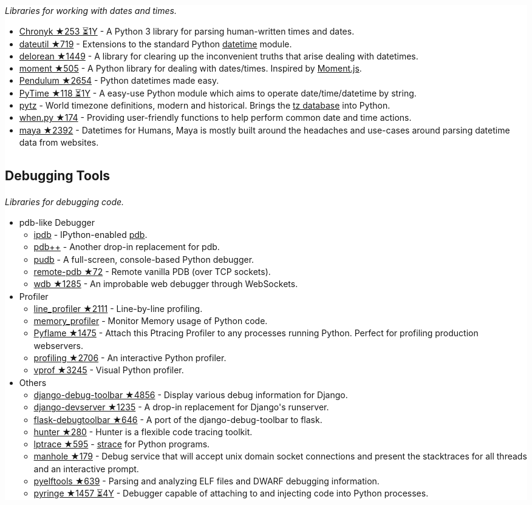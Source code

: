 *Libraries for working with dates and times.*

* [Chronyk ★253 ⏳1Y](https://github.com/KoffeinFlummi/Chronyk) - A Python 3 library for parsing human-written times and dates.
* [dateutil ★719](https://github.com/dateutil/dateutil) - Extensions to the standard Python [datetime](https://docs.python.org/3/library/datetime.html) module.
* [delorean ★1449](https://github.com/myusuf3/delorean) - A library for clearing up the inconvenient truths that arise dealing with datetimes.
* [moment ★505](https://github.com/zachwill/moment) - A Python library for dealing with dates/times. Inspired by [Moment.js](http://momentjs.com/).
* [Pendulum ★2654](https://github.com/sdispater/pendulum) - Python datetimes made easy.
* [PyTime ★118 ⏳1Y](https://github.com/shinux/PyTime) - A easy-use Python module which aims to operate date/time/datetime by string.
* [pytz](https://launchpad.net/pytz) - World timezone definitions, modern and historical. Brings the [tz database](https://en.wikipedia.org/wiki/Tz_database) into Python.
* [when.py ★174](https://github.com/dirn/When.py) - Providing user-friendly functions to help perform common date and time actions.
* [maya ★2392](https://github.com/kennethreitz/maya) - Datetimes for Humans, Maya is mostly built around the headaches and use-cases around parsing datetime data from websites.

## Debugging Tools

*Libraries for debugging code.*

* pdb-like Debugger
    * [ipdb](https://pypi.python.org/pypi/ipdb) - IPython-enabled [pdb](https://docs.python.org/3/library/pdb.html).
    * [pdb++](https://pypi.python.org/pypi/pdbpp/) - Another drop-in replacement for pdb.
    * [pudb](https://pypi.python.org/pypi/pudb) - A full-screen, console-based Python debugger.
    * [remote-pdb ★72](https://github.com/ionelmc/python-remote-pdb) - Remote vanilla PDB (over TCP sockets).
    * [wdb ★1285](https://github.com/Kozea/wdb) - An improbable web debugger through WebSockets.
* Profiler
    * [line_profiler ★2111](https://github.com/rkern/line_profiler) - Line-by-line profiling.
    * [memory_profiler](https://github.com/fabianp/memory_profiler) - Monitor Memory usage of Python code.
    * [Pyflame ★1475](https://github.com/uber/pyflame) - Attach this Ptracing Profiler to any processes running Python. Perfect for profiling production webservers.
    * [profiling ★2706](https://github.com/what-studio/profiling) - An interactive Python profiler.
    * [vprof ★3245](https://github.com/nvdv/vprof) - Visual Python profiler.
* Others
    * [django-debug-toolbar ★4856](https://github.com/jazzband/django-debug-toolbar) - Display various debug information for Django.
    * [django-devserver ★1235](https://github.com/dcramer/django-devserver) - A drop-in replacement for Django's runserver.
    * [flask-debugtoolbar ★646](https://github.com/mgood/flask-debugtoolbar) - A port of the django-debug-toolbar to flask.
    * [hunter ★280](https://github.com/ionelmc/python-hunter) - Hunter is a flexible code tracing toolkit.
    * [lptrace ★595](https://github.com/khamidou/lptrace) - [strace](http://man7.org/linux/man-pages/man1/strace.1.html) for Python programs.
    * [manhole ★179](https://github.com/ionelmc/python-manhole) - Debug service that will accept unix domain socket connections and present the stacktraces for all threads and an interactive prompt.
    * [pyelftools ★639](https://github.com/eliben/pyelftools) - Parsing and analyzing ELF files and DWARF debugging information.
    * [pyringe ★1457 ⏳4Y](https://github.com/google/pyringe) - Debugger capable of attaching to and injecting code into Python processes.
